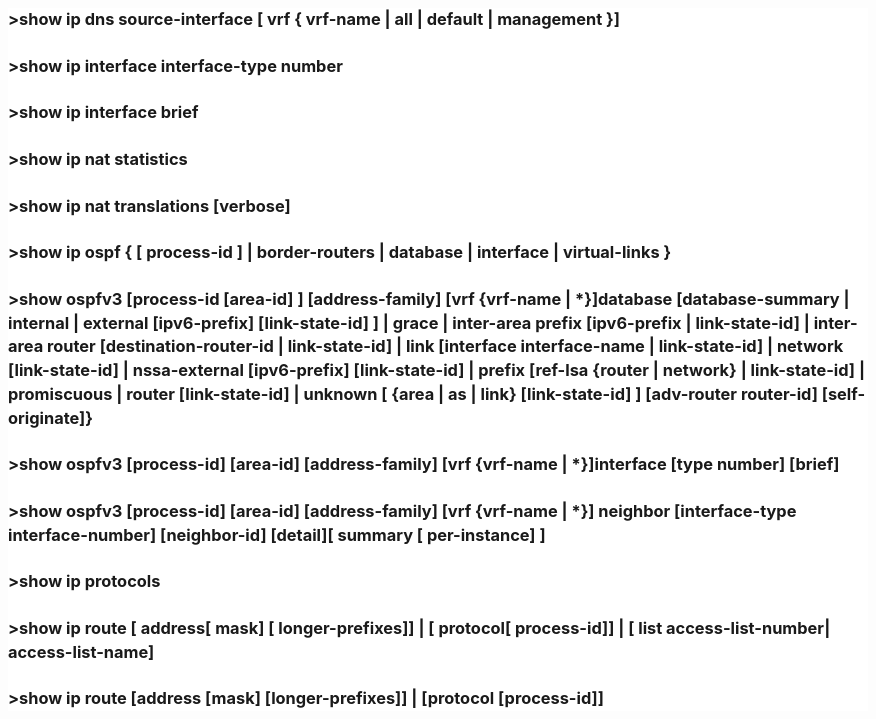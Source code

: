 
### >show ip dns source-interface [ vrf { vrf-name | all | default | management }]


### >show ip interface interface-type number


### >show ip interface brief


### >show ip nat statistics


### >show ip nat translations [verbose]


### >show ip ospf { [ process-id ] | border-routers | database | interface | virtual-links }


### >show ospfv3 [process-id [area-id] ] [address-family] [vrf {vrf-name | *}]database [database-summary | internal | external [ipv6-prefix] [link-state-id] ] | grace | inter-area prefix [ipv6-prefix | link-state-id] | inter-area router [destination-router-id | link-state-id] | link [interface interface-name | link-state-id] | network [link-state-id] | nssa-external [ipv6-prefix] [link-state-id] | prefix [ref-lsa {router | network} | link-state-id] | promiscuous | router [link-state-id] | unknown [ {area | as | link} [link-state-id] ] [adv-router router-id] [self-originate]}


### >show ospfv3 [process-id] [area-id] [address-family] [vrf {vrf-name | *}]interface [type number] [brief]


### >show ospfv3 [process-id] [area-id] [address-family] [vrf {vrf-name | *}] neighbor [interface-type interface-number] [neighbor-id] [detail][ summary [ per-instance] ]


### >show ip protocols


### >show ip route [ address[ mask] [ longer-prefixes]] | [ protocol[ process-id]] | [ list access-list-number| access-list-name]


### >show ip route [address [mask] [longer-prefixes]] | [protocol [process-id]]
